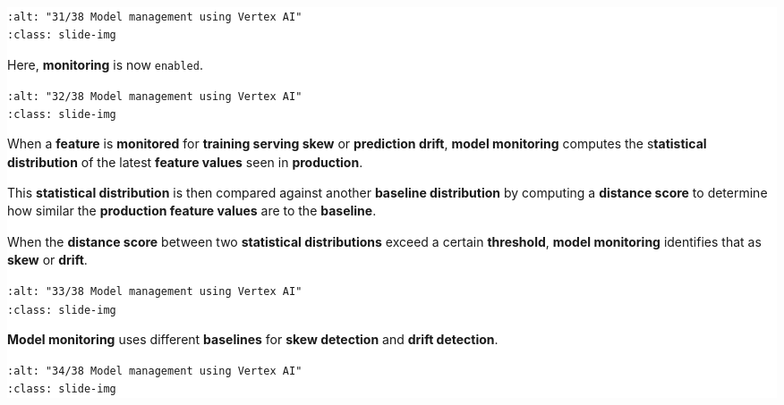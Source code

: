 ```{image} ../../../images/gcp_courses/ml_in_the_enterprise/prediction_and_model_monitor/model_management_using_vertex_ai/032.jpg
:alt: "31/38 Model management using Vertex AI"
:class: slide-img
```
<div class="cell tag_remove-input tag_output_scroll docutils container">
<div class="cell_output docutils container">

Here, **monitoring** is now `enabled`.
</div>
</div>
</div>
</div>
<div class="slides">
<div>

```{image} ../../../images/gcp_courses/ml_in_the_enterprise/prediction_and_model_monitor/model_management_using_vertex_ai/033.jpg
:alt: "32/38 Model management using Vertex AI"
:class: slide-img
```
<div class="cell tag_remove-input tag_output_scroll docutils container">
<div class="cell_output docutils container">

When a **feature** is **monitored** for **training serving skew** or **prediction drift**, **model monitoring** computes the s**tatistical distribution** of the latest **feature values** seen in **production**. 

This **statistical distribution** is then compared against another **baseline distribution** by computing a **distance score** to determine how similar the **production feature values** are to the **baseline**.

When the **distance score** between two **statistical distributions** exceed a certain **threshold**, **model monitoring** identifies that as **skew** or **drift**.
</div>
</div>
</div>
</div>
<div class="slides">
<div>

```{image} ../../../images/gcp_courses/ml_in_the_enterprise/prediction_and_model_monitor/model_management_using_vertex_ai/034.jpg
:alt: "33/38 Model management using Vertex AI"
:class: slide-img
```
<div class="cell tag_remove-input tag_output_scroll docutils container">
<div class="cell_output docutils container">

**Model monitoring** uses different **baselines** for **skew detection** and **drift detection**.
</div>
</div>
</div>
</div>
<div class="slides">
<div>

```{image} ../../../images/gcp_courses/ml_in_the_enterprise/prediction_and_model_monitor/model_management_using_vertex_ai/035.jpg
:alt: "34/38 Model management using Vertex AI"
:class: slide-img
```
<div class="cell tag_remove-input tag_output_scroll docutils container">
<div class="cell_output docutils container">
